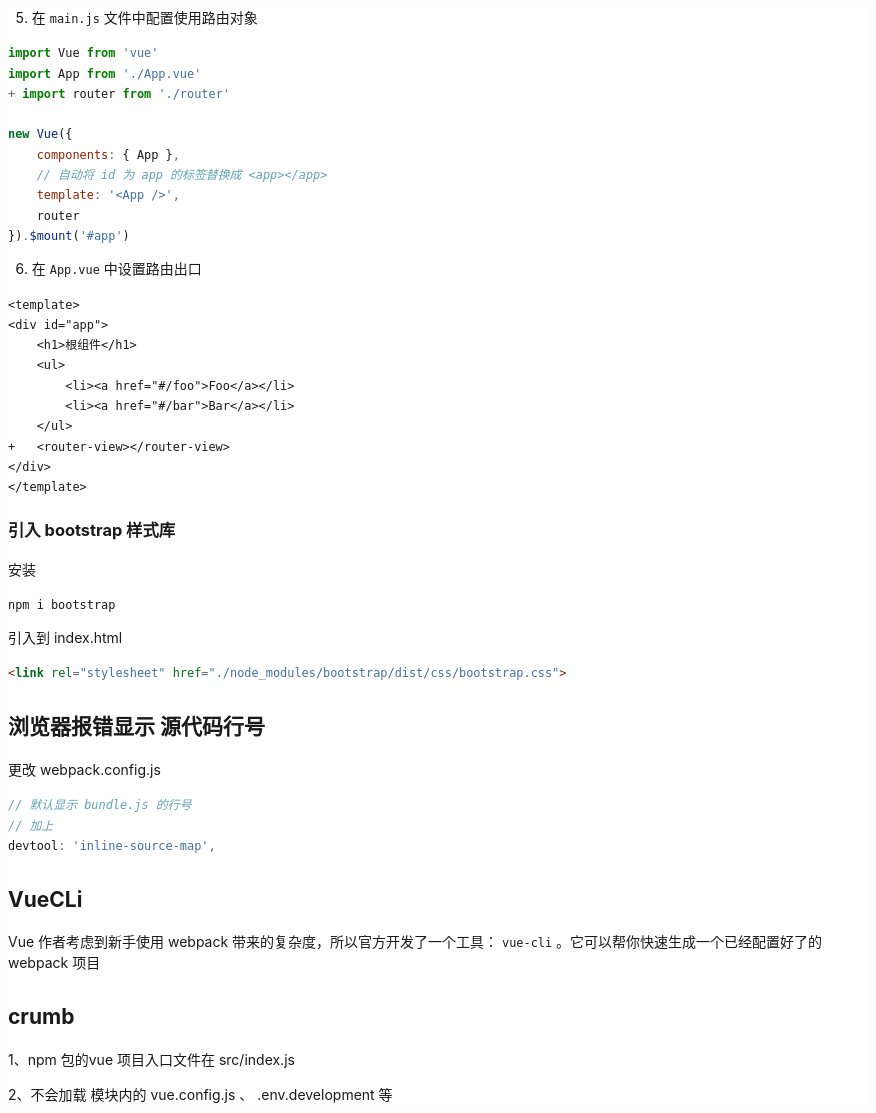 5. 在 `main.js` 文件中配置使用路由对象

```javascript
import Vue from 'vue'
import App from './App.vue'
+ import router from './router'

new Vue({
    components: { App },
    // 自动将 id 为 app 的标签替换成 <app></app>
    template: '<App />',
    router
}).$mount('#app')
```

6. 在 `App.vue` 中设置路由出口

```vue
<template>
<div id="app">
    <h1>根组件</h1>
    <ul>
        <li><a href="#/foo">Foo</a></li>
        <li><a href="#/bar">Bar</a></li>
    </ul>
+   <router-view></router-view>
</div>
</template>
```

### 引入 bootstrap 样式库

安装

```shell
npm i bootstrap
```

引入到 index.html

```html
<link rel="stylesheet" href="./node_modules/bootstrap/dist/css/bootstrap.css">
```

## 浏览器报错显示 源代码行号

更改 webpack.config.js

```javascript
// 默认显示 bundle.js 的行号
// 加上 
devtool: 'inline-source-map',
```

## VueCLi

Vue 作者考虑到新手使用 webpack 带来的复杂度，所以官方开发了一个工具： `vue-cli` 。它可以帮你快速生成一个已经配置好了的 webpack 项目



## crumb

1、npm 包的vue 项目入口文件在 src/index.js

2、不会加载 模块内的 vue.config.js  、 .env.development 等